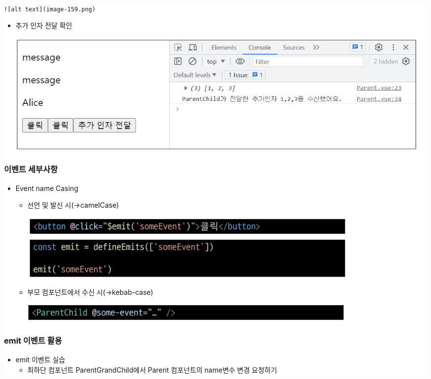     ![alt text](image-159.png)
  - 추가 인자 전달 확인

    ![alt text](image-160.png)

### 이벤트 세부사항
- Event name Casing
  - 선언 및 발신 시(→camelCase)

    ![alt text](image-161.png)
  - 부모 컴포넌트에서 수신 시(→kebab-case)

    ![alt text](image-162.png)

### emit 이벤트 활용
- emit 이벤트 실습
  - 최하단 컴포넌트 ParentGrandChild에서 Parent 컴포넌트의 name변수 변경 요청하기
